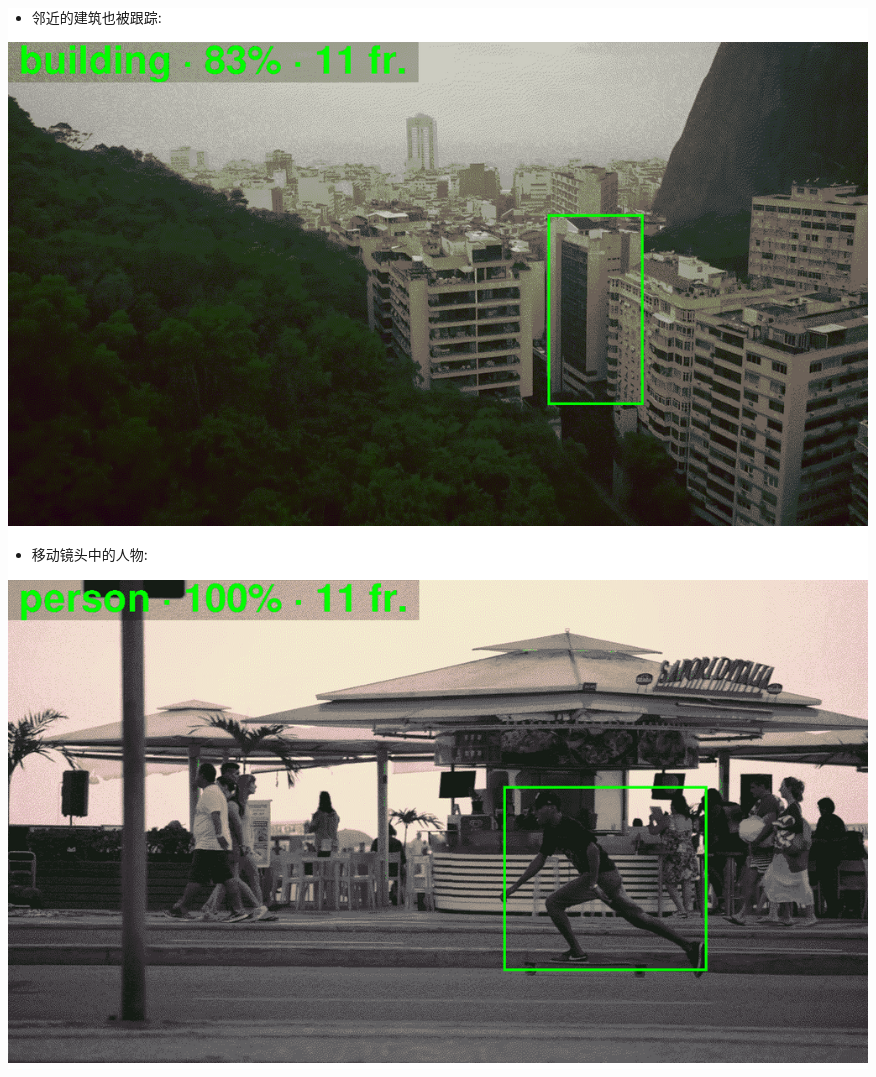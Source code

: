 *   邻近的建筑也被跟踪:

![](img/5e99d6f8f76e2b4486e56cdd85a0d8cf.png)

*   移动镜头中的人物:

![](img/052d262664f88e6e52ae22135586860b.png)
